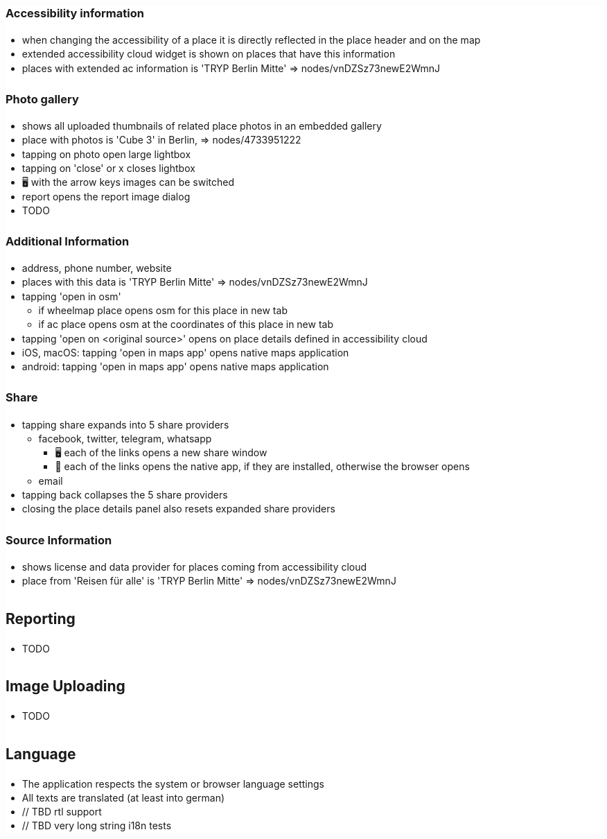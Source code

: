 ### Accessibility information

- when changing the accessibility of a place it is directly reflected in the place header and on the map
- extended accessibility cloud widget is shown on places that have this information
- places with extended ac information is 'TRYP Berlin Mitte' => nodes/vnDZSz73newE2WmnJ

### Photo gallery

- shows all uploaded thumbnails of related place photos in an embedded gallery
- place with photos is 'Cube 3' in Berlin, => nodes/4733951222
- tapping on photo open large lightbox
- tapping on 'close' or x closes lightbox
- 🖥 with the arrow keys images can be switched
- report opens the report image dialog
- TODO

### Additional Information

- address, phone number, website
- places with this data is 'TRYP Berlin Mitte' => nodes/vnDZSz73newE2WmnJ
- tapping 'open in osm'
  - if wheelmap place opens osm for this place in new tab
  - if ac place opens osm at the coordinates of this place in new tab 
- tapping 'open on \<original source\>' opens on place details defined in accessibility cloud
- iOS, macOS: tapping 'open in maps app' opens native maps application
- android: tapping 'open in maps app' opens native maps application

### Share

- tapping share expands into 5 share providers
  - facebook, twitter, telegram, whatsapp
    - 🖥 each of the links opens a new share window
    - 📱 each of the links opens the native app, if they are installed, otherwise the browser opens 
  - email
- tapping back collapses the 5 share providers
- closing the place details panel also resets expanded share providers 

### Source Information

- shows license and data provider for places coming from accessibility cloud
- place from 'Reisen für alle' is 'TRYP Berlin Mitte' => nodes/vnDZSz73newE2WmnJ

## Reporting

- TODO

## Image Uploading

- TODO

## Language

- The application respects the system or browser language settings
- All texts are translated (at least into german)
- // TBD rtl support
- // TBD very long string i18n tests
